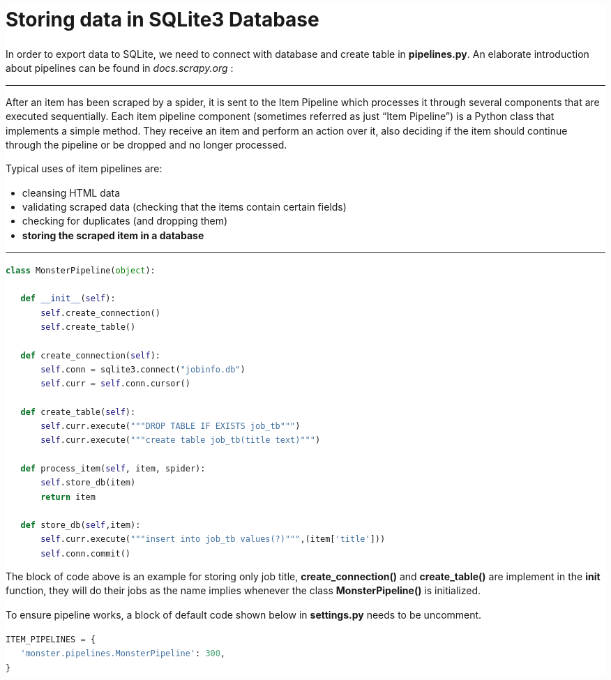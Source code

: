 # Storing data in SQLite3 Database

In order to export data to SQLite, we need to connect with database and create table in **pipelines.py**. An elaborate introduction about pipelines can be found in *docs.scrapy.org* :

________________________________________________________________________________________________________________________________________________________________________________________________________________________________________________________________________________________________________________________________________________________________________

After an item has been scraped by a spider, it is sent to the Item Pipeline which processes it through several components that are executed sequentially. Each item pipeline component (sometimes referred as just “Item Pipeline”) is a Python class that implements a simple method. They receive an item and perform an action over it, also deciding if the item should continue through the pipeline or be dropped and no longer processed.

Typical uses of item pipelines are:

- cleansing HTML data
- validating scraped data (checking that the items contain certain fields)
- checking for duplicates (and dropping them)
- **storing the scraped item in a database**

________________________________________________________________________________________________________________________________________________________________________________________________________________________________________________________________________________________________________________________________________________________________________

 ```python
class MonsterPipeline(object):
    
    def __init__(self):
        self.create_connection() 
        self.create_table()

    def create_connection(self):
        self.conn = sqlite3.connect("jobinfo.db")  
        self.curr = self.conn.cursor()

    def create_table(self):
        self.curr.execute("""DROP TABLE IF EXISTS job_tb""")
        self.curr.execute("""create table job_tb(title text)""")

    def process_item(self, item, spider):
        self.store_db(item)
        return item

    def store_db(self,item):
        self.curr.execute("""insert into job_tb values(?)""",(item['title']))
        self.conn.commit()
 ```

The block of code above is an example for storing only job title, **create_connection()** and **create_table()** are implement in the **init** function, they will do their jobs as the name implies whenever the class **MonsterPipeline()** is initialized. 

To ensure pipeline works, a block of default code shown below in **settings.py** needs to be uncomment.

```python
ITEM_PIPELINES = {
   'monster.pipelines.MonsterPipeline': 300,
}
```
